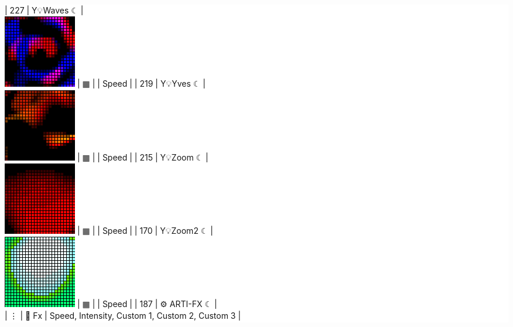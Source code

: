 | 227 | Y💡Waves ☾                  |  <br /> ![](https://raw.githubusercontent.com/scottrbailey/WLED-Utils/master/gifs/FX_MM227.gif) |  ▦ |  | Speed                          |
| 219 | Y💡Yves ☾                   |  <br /> ![](https://raw.githubusercontent.com/scottrbailey/WLED-Utils/master/gifs/FX_MM219.gif) |  ▦ |  | Speed                          |
| 215 | Y💡Zoom ☾                   |  <br /> ![](https://raw.githubusercontent.com/scottrbailey/WLED-Utils/master/gifs/FX_MM215.gif) |  ▦ |  | Speed                          |
| 170 | Y💡Zoom2 ☾                  |  <br /> ![](https://raw.githubusercontent.com/scottrbailey/WLED-Utils/master/gifs/FX_MM170.gif) |  ▦ |  | Speed                          |
| 187 | ⚙️ ARTI-FX ☾               |  <br />  |  ⋮ | 🎨 Fx | Speed, Intensity, Custom 1,  Custom 2,  Custom 3 |
